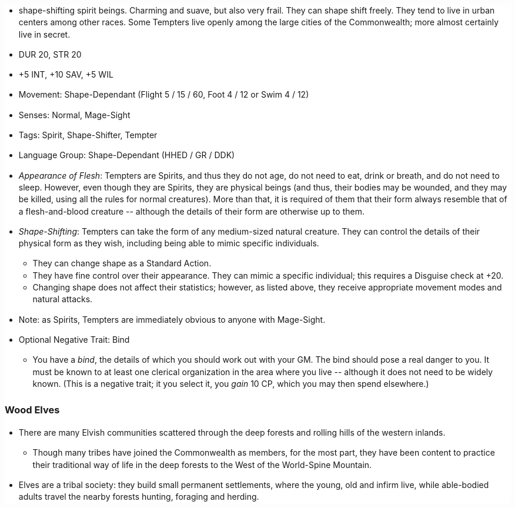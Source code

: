-   shape-shifting spirit beings. Charming and suave, but also very
    frail. They can shape shift freely. They tend to live in urban
    centers among other races. Some Tempters live openly among the large
    cities of the Commonwealth; more almost certainly live in secret.
-   DUR 20, STR 20
-   \+5 INT, +10 SAV, +5 WIL
-   Movement: Shape-Dependant (Flight 5 / 15 / 60, Foot 4 / 12 or Swim 4
    / 12)
-   Senses: Normal, Mage-Sight
-   Tags: Spirit, Shape-Shifter, Tempter
-   Language Group: Shape-Dependant (HHED / GR / DDK)
-   _Appearance of Flesh_: Tempters are Spirits, and thus they do not
    age, do not need to eat, drink or breath, and do not need to sleep.
    However, even though they are Spirits, they are physical beings (and
    thus, their bodies may be wounded, and they may be killed, using all
    the rules for normal creatures). More than that, it is required of
    them that their form always resemble that of a flesh-and-blood
    creature -- although the details of their form are otherwise up to
    them.
-   _Shape-Shifting_: Tempters can take the form of any medium-sized
    natural creature. They can control the details of their physical
    form as they wish, including being able to mimic specific
    individuals.

    -   They can change shape as a Standard Action.
    -   They have fine control over their appearance. They can mimic a
        specific individual; this requires a Disguise check at +20.
    -   Changing shape does not affect their statistics; however, as
        listed above, they receive appropriate movement modes and
        natural attacks.

-   Note: as Spirits, Tempters are immediately obvious to anyone with
    Mage-Sight.

-   Optional Negative Trait: Bind

    -   You have a _bind_, the details of which you should work out with
        your GM. The bind should pose a real danger to you. It must be
        known to at least one clerical organization in the area where
        you live -- although it does not need to be widely known. (This
        is a negative trait; it you select it, you _gain_ 10 CP, which
        you may then spend elsewhere.)

### Wood Elves

-   There are many Elvish communities scattered through the deep forests
    and rolling hills of the western inlands.

    -   Though many tribes have joined the Commonwealth as members, for
        the most part, they have been content to practice their
        traditional way of life in the deep forests to the West of the
        World-Spine Mountain.

-   Elves are a tribal society: they build small permanent settlements,
    where the young, old and infirm live, while able-bodied adults
    travel the nearby forests hunting, foraging and herding.
